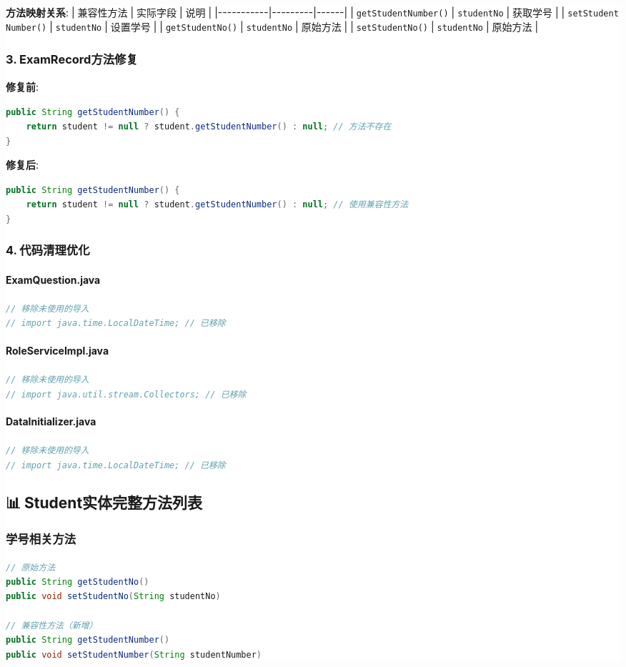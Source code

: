 **方法映射关系**:
| 兼容性方法 | 实际字段 | 说明 |
|-----------|---------|------|
| `getStudentNumber()` | `studentNo` | 获取学号 |
| `setStudentNumber()` | `studentNo` | 设置学号 |
| `getStudentNo()` | `studentNo` | 原始方法 |
| `setStudentNo()` | `studentNo` | 原始方法 |

### 3. ExamRecord方法修复

**修复前**:
```java
public String getStudentNumber() {
    return student != null ? student.getStudentNumber() : null; // 方法不存在
}
```

**修复后**:
```java
public String getStudentNumber() {
    return student != null ? student.getStudentNumber() : null; // 使用兼容性方法
}
```

### 4. 代码清理优化

#### **ExamQuestion.java**
```java
// 移除未使用的导入
// import java.time.LocalDateTime; // 已移除
```

#### **RoleServiceImpl.java**
```java
// 移除未使用的导入
// import java.util.stream.Collectors; // 已移除
```

#### **DataInitializer.java**
```java
// 移除未使用的导入
// import java.time.LocalDateTime; // 已移除
```

## 📊 Student实体完整方法列表

### 学号相关方法
```java
// 原始方法
public String getStudentNo()
public void setStudentNo(String studentNo)

// 兼容性方法（新增）
public String getStudentNumber()
public void setStudentNumber(String studentNumber)
```
